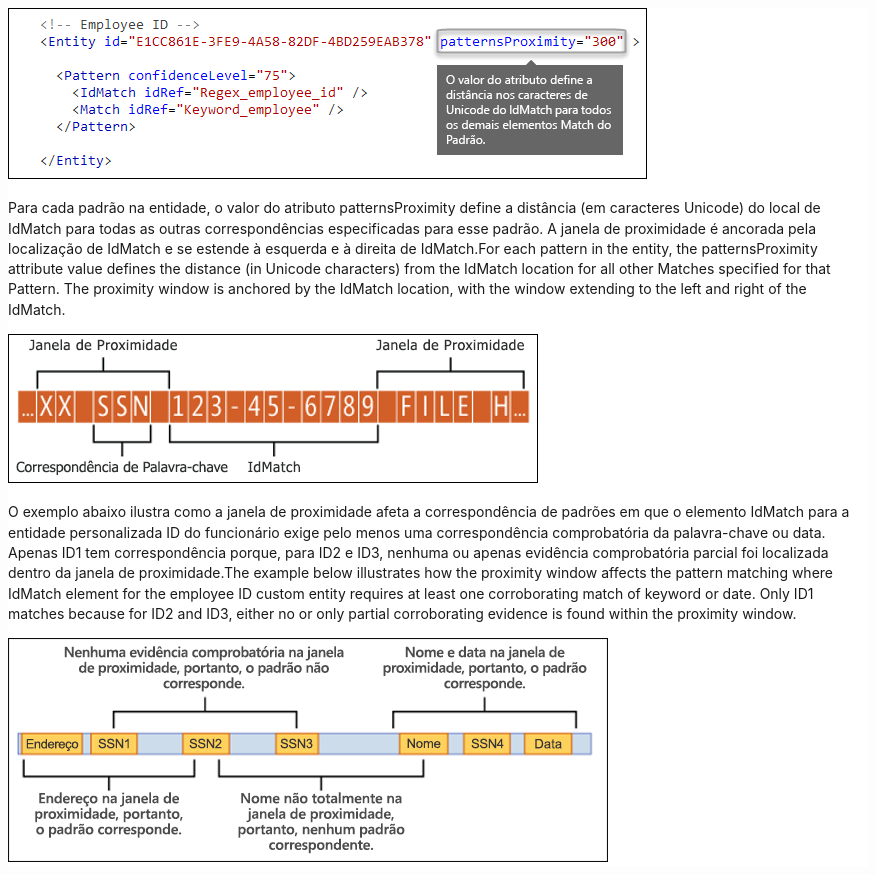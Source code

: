 ![Marcação XML mostrando o atributo patternsProximity](media/e97eb7dc-b897-4e11-9325-91c742d9839b.png)
  
<span data-ttu-id="7cda1-p140">Para cada padrão na entidade, o valor do atributo patternsProximity define a distância (em caracteres Unicode) do local de IdMatch para todas as outras correspondências especificadas para esse padrão. A janela de proximidade é ancorada pela localização de IdMatch e se estende à esquerda e à direita de IdMatch.</span><span class="sxs-lookup"><span data-stu-id="7cda1-p140">For each pattern in the entity, the patternsProximity attribute value defines the distance (in Unicode characters) from the IdMatch location for all other Matches specified for that Pattern. The proximity window is anchored by the IdMatch location, with the window extending to the left and right of the IdMatch.</span></span>
  
![Janela de diagrama de proximidade](media/b593dfd1-5eef-4d79-8726-a28923f7c31e.png)
  
<span data-ttu-id="7cda1-p141">O exemplo abaixo ilustra como a janela de proximidade afeta a correspondência de padrões em que o elemento IdMatch para a entidade personalizada ID do funcionário exige pelo menos uma correspondência comprobatória da palavra-chave ou data. Apenas ID1 tem correspondência porque, para ID2 e ID3, nenhuma ou apenas evidência comprobatória parcial foi localizada dentro da janela de proximidade.</span><span class="sxs-lookup"><span data-stu-id="7cda1-p141">The example below illustrates how the proximity window affects the pattern matching where IdMatch element for the employee ID custom entity requires at least one corroborating match of keyword or date. Only ID1 matches because for ID2 and ID3, either no or only partial corroborating evidence is found within the proximity window.</span></span>
  
![Diagrama da janela de proximidade e evidências comprobatórias](media/dc68e38e-dfa1-45b8-b204-89c8ba121f96.png)
  
